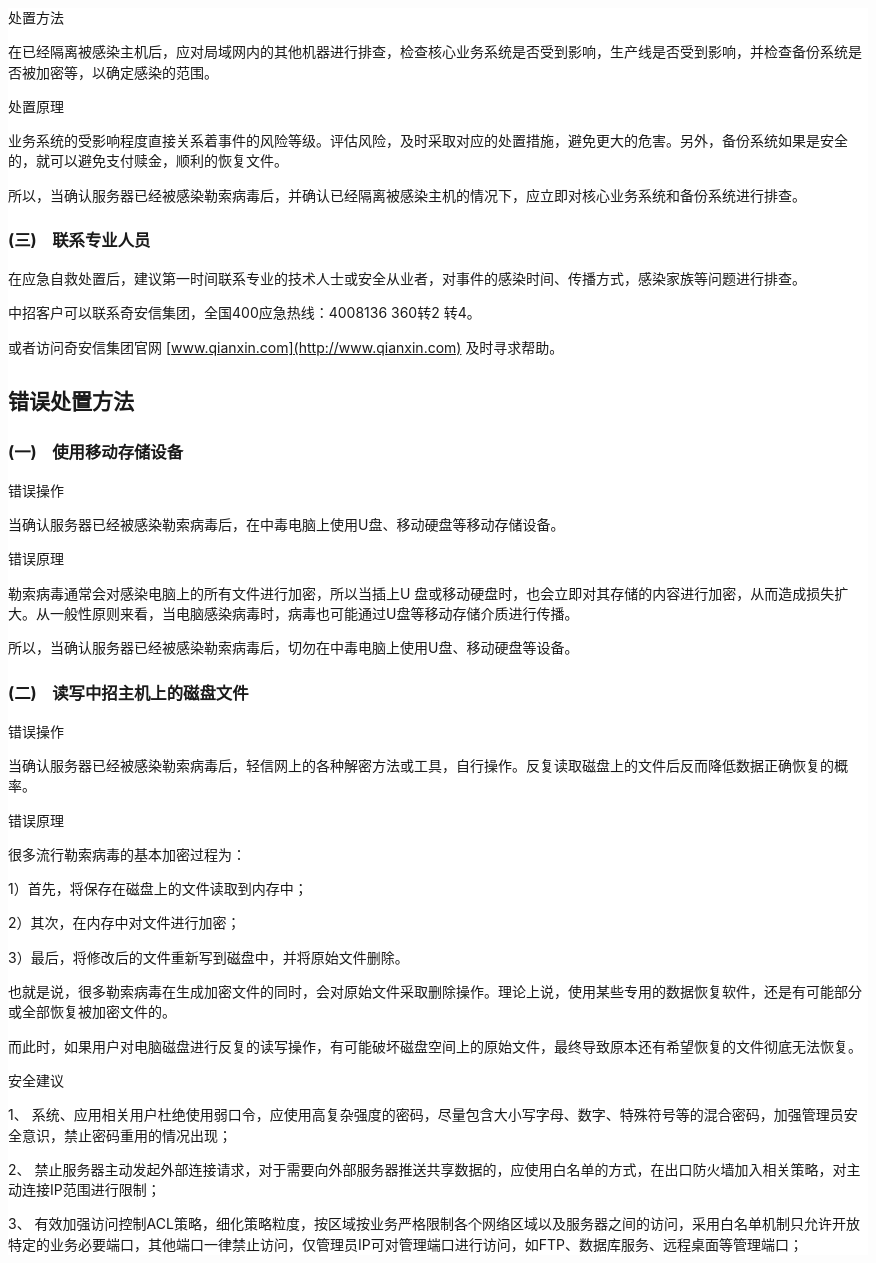 处置方法

在已经隔离被感染主机后，应对局域网内的其他机器进行排查，检查核心业务系统是否受到影响，生产线是否受到影响，并检查备份系统是否被加密等，以确定感染的范围。

处置原理

业务系统的受影响程度直接关系着事件的风险等级。评估风险，及时采取对应的处置措施，避免更大的危害。另外，备份系统如果是安全的，就可以避免支付赎金，顺利的恢复文件。

所以，当确认服务器已经被感染勒索病毒后，并确认已经隔离被感染主机的情况下，应立即对核心业务系统和备份系统进行排查。

### (三)    联系专业人员

在应急自救处置后，建议第一时间联系专业的技术人士或安全从业者，对事件的感染时间、传播方式，感染家族等问题进行排查。

中招客户可以联系奇安信集团，全国400应急热线：4008136 360转2 转4。

或者访问奇安信集团官网 [www.qianxin.com](http://www.qianxin.com) 及时寻求帮助。



## 错误处置方法

### (一)    使用移动存储设备

错误操作

当确认服务器已经被感染勒索病毒后，在中毒电脑上使用U盘、移动硬盘等移动存储设备。

错误原理

勒索病毒通常会对感染电脑上的所有文件进行加密，所以当插上U 盘或移动硬盘时，也会立即对其存储的内容进行加密，从而造成损失扩大。从一般性原则来看，当电脑感染病毒时，病毒也可能通过U盘等移动存储介质进行传播。

所以，当确认服务器已经被感染勒索病毒后，切勿在中毒电脑上使用U盘、移动硬盘等设备。

### (二)    读写中招主机上的磁盘文件

错误操作

当确认服务器已经被感染勒索病毒后，轻信网上的各种解密方法或工具，自行操作。反复读取磁盘上的文件后反而降低数据正确恢复的概率。

错误原理

很多流行勒索病毒的基本加密过程为：

1）首先，将保存在磁盘上的文件读取到内存中；

2）其次，在内存中对文件进行加密；

3）最后，将修改后的文件重新写到磁盘中，并将原始文件删除。

也就是说，很多勒索病毒在生成加密文件的同时，会对原始文件采取删除操作。理论上说，使用某些专用的数据恢复软件，还是有可能部分或全部恢复被加密文件的。

而此时，如果用户对电脑磁盘进行反复的读写操作，有可能破坏磁盘空间上的原始文件，最终导致原本还有希望恢复的文件彻底无法恢复。

安全建议

1、 系统、应用相关用户杜绝使用弱口令，应使用高复杂强度的密码，尽量包含大小写字母、数字、特殊符号等的混合密码，加强管理员安全意识，禁止密码重用的情况出现；

2、 禁止服务器主动发起外部连接请求，对于需要向外部服务器推送共享数据的，应使用白名单的方式，在出口防火墙加入相关策略，对主动连接IP范围进行限制；

3、 有效加强访问控制ACL策略，细化策略粒度，按区域按业务严格限制各个网络区域以及服务器之间的访问，采用白名单机制只允许开放特定的业务必要端口，其他端口一律禁止访问，仅管理员IP可对管理端口进行访问，如FTP、数据库服务、远程桌面等管理端口；
